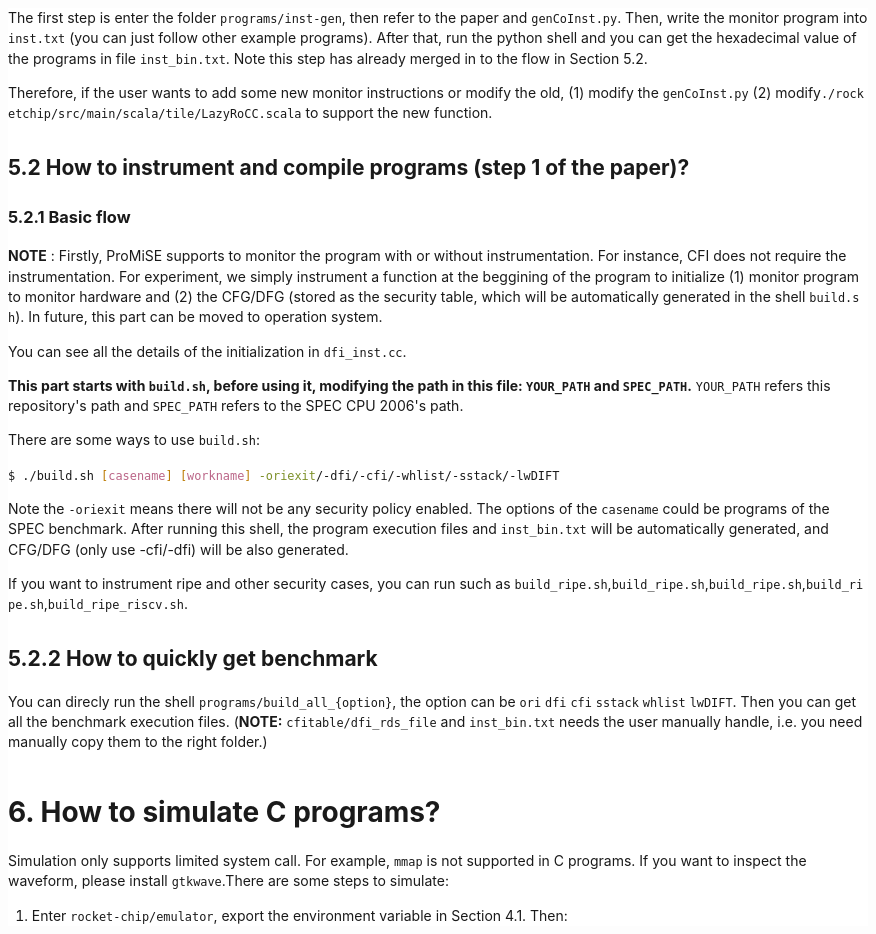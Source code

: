 The first step is enter the folder `programs/inst-gen`, then refer to the paper and `genCoInst.py`. Then, write the monitor program into `inst.txt` (you can just follow other example programs). After that, run the python shell and you can get the hexadecimal value of the programs in file `inst_bin.txt`. Note this step has already merged in to the flow in Section 5.2.

Therefore, if the user wants to add some new monitor instructions or modify the old, (1) modify the `genCoInst.py` (2) modify`./rocketchip/src/main/scala/tile/LazyRoCC.scala` to support the new function.

## 5.2 How to instrument and compile programs (step 1 of the paper)?

### 5.2.1 Basic flow

**NOTE** : Firstly, ProMiSE supports to monitor the program with or without instrumentation. For instance, CFI does not require the instrumentation. For experiment, we simply instrument a function at the beggining of the program to initialize (1) monitor program to monitor hardware and (2) the CFG/DFG (stored as the security table, which will be automatically generated in the shell `build.sh`). In future, this part can be moved to operation system.

You can see all the details of the initialization in `dfi_inst.cc`.

**This part starts with `build.sh`, before using it, modifying the path in this file: `YOUR_PATH` and `SPEC_PATH`.** `YOUR_PATH` refers this repository's path and `SPEC_PATH` refers to the SPEC CPU 2006's path.

There are some ways to use `build.sh`:

```bash
$ ./build.sh [casename] [workname] -oriexit/-dfi/-cfi/-whlist/-sstack/-lwDIFT
```

Note the `-oriexit` means there will not be any security policy enabled. The options of the `casename` could be programs of the SPEC benchmark. After running this shell, the program execution files and `inst_bin.txt` will be automatically generated, and CFG/DFG (only use -cfi/-dfi) will be also generated.

If you want to instrument ripe and other security cases, you can run such as `build_ripe.sh`,`build_ripe.sh`,`build_ripe.sh`,`build_ripe.sh`,`build_ripe_riscv.sh`.

## 5.2.2 How to quickly get benchmark

You can direcly run the shell `programs/build_all_{option}`, the option can be `ori` `dfi` `cfi` `sstack` `whlist` `lwDIFT`. Then you can get all the benchmark execution files. (**NOTE:** `cfitable/dfi_rds_file` and `inst_bin.txt` needs the user manually handle, i.e. you need manually copy them to the right folder.)

# 6. How to simulate C programs?

Simulation only supports limited system call. For example, `mmap` is not supported in C programs. If you want to inspect the waveform, please install `gtkwave`.There are some steps to simulate:

1. Enter `rocket-chip/emulator`, export the environment variable in Section 4.1. Then:
